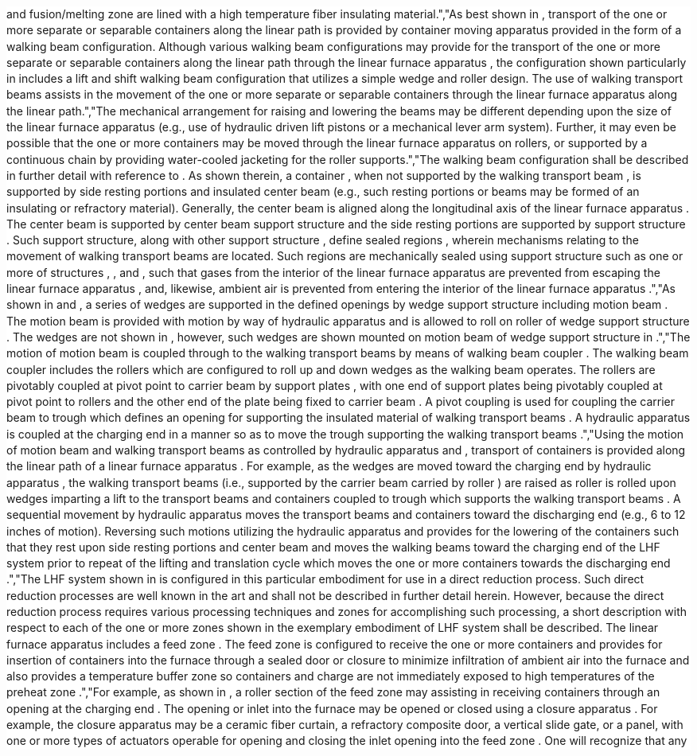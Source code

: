 and fusion\/melting zone  are lined with a high temperature fiber insulating material.","As best shown in , transport of the one or more separate or separable containers  along the linear path is provided by container moving apparatus  provided in the form of a walking beam configuration. Although various walking beam configurations may provide for the transport of the one or more separate or separable containers  along the linear path through the linear furnace apparatus , the configuration shown particularly in  includes a lift and shift walking beam configuration that utilizes a simple wedge  and roller  design. The use of walking transport beams  assists in the movement of the one or more separate or separable containers  through the linear furnace apparatus  along the linear path.","The mechanical arrangement for raising and lowering the beams may be different depending upon the size of the linear furnace apparatus  (e.g., use of hydraulic driven lift pistons or a mechanical lever arm system). Further, it may even be possible that the one or more containers  may be moved through the linear furnace apparatus  on rollers, or supported by a continuous chain by providing water-cooled jacketing for the roller supports.","The walking beam configuration shall be described in further detail with reference to . As shown therein, a container , when not supported by the walking transport beam , is supported by side resting portions  and insulated center beam  (e.g., such resting portions or beams may be formed of an insulating or refractory material). Generally, the center beam  is aligned along the longitudinal axis  of the linear furnace apparatus . The center beam  is supported by center beam support structure  and the side resting portions  are supported by support structure . Such support structure, along with other support structure , define sealed regions , wherein mechanisms relating to the movement of walking transport beams  are located. Such regions  are mechanically sealed using support structure such as one or more of structures , , and , such that gases from the interior  of the linear furnace apparatus  are prevented from escaping the linear furnace apparatus , and, likewise, ambient air is prevented from entering the interior  of the linear furnace apparatus .","As shown in  and , a series of wedges  are supported in the defined openings  by wedge support structure  including motion beam . The motion beam  is provided with motion by way of hydraulic apparatus  and is allowed to roll on roller  of wedge support structure . The wedges  are not shown in , however, such wedges  are shown mounted on motion beam  of wedge support structure  in .","The motion of motion beam  is coupled through to the walking transport beams  by means of walking beam coupler . The walking beam coupler  includes the rollers  which are configured to roll up and down wedges  as the walking beam operates. The rollers  are pivotably coupled at pivot point  to carrier beam  by support plates , with one end of support plates  being pivotably coupled at pivot point  to rollers  and the other end of the plate being fixed to carrier beam . A pivot coupling  is used for coupling the carrier beam  to trough  which defines an opening for supporting the insulated material of walking transport beams . A hydraulic apparatus  is coupled at the charging end  in a manner so as to move the trough  supporting the walking transport beams .","Using the motion of motion beam  and walking transport beams  as controlled by hydraulic apparatus  and , transport of containers  is provided along the linear path of a linear furnace apparatus . For example, as the wedges  are moved toward the charging end  by hydraulic apparatus , the walking transport beams  (i.e., supported by the carrier beam  carried by roller ) are raised as roller  is rolled upon wedges  imparting a lift to the transport beams  and containers  coupled to trough  which supports the walking transport beams . A sequential movement by hydraulic apparatus  moves the transport beams  and containers  toward the discharging end  (e.g., 6 to 12 inches of motion). Reversing such motions utilizing the hydraulic apparatus  and  provides for the lowering of the containers  such that they rest upon side resting portions  and center beam  and moves the walking beams  toward the charging end  of the LHF system  prior to repeat of the lifting and translation cycle which moves the one or more containers  towards the discharging end .","The LHF system  shown in  is configured in this particular embodiment for use in a direct reduction process. Such direct reduction processes are well known in the art and shall not be described in further detail herein. However, because the direct reduction process requires various processing techniques and zones  for accomplishing such processing, a short description with respect to each of the one or more zones  shown in the exemplary embodiment of LHF system  shall be described. The linear furnace apparatus  includes a feed zone . The feed zone  is configured to receive the one or more containers  and provides for insertion of containers  into the furnace through a sealed door or closure  to minimize infiltration of ambient air into the furnace and also provides a temperature buffer zone so containers  and charge are not immediately exposed to high temperatures of the preheat zone .","For example, as shown in , a roller section  of the feed zone may assisting in receiving containers  through an opening  at the charging end . The opening or inlet  into the furnace may be opened or closed using a closure apparatus . For example, the closure apparatus  may be a ceramic fiber curtain, a refractory composite door, a vertical slide gate, or a panel, with one or more types of actuators operable for opening and closing the inlet opening  into the feed zone . One will recognize that any
